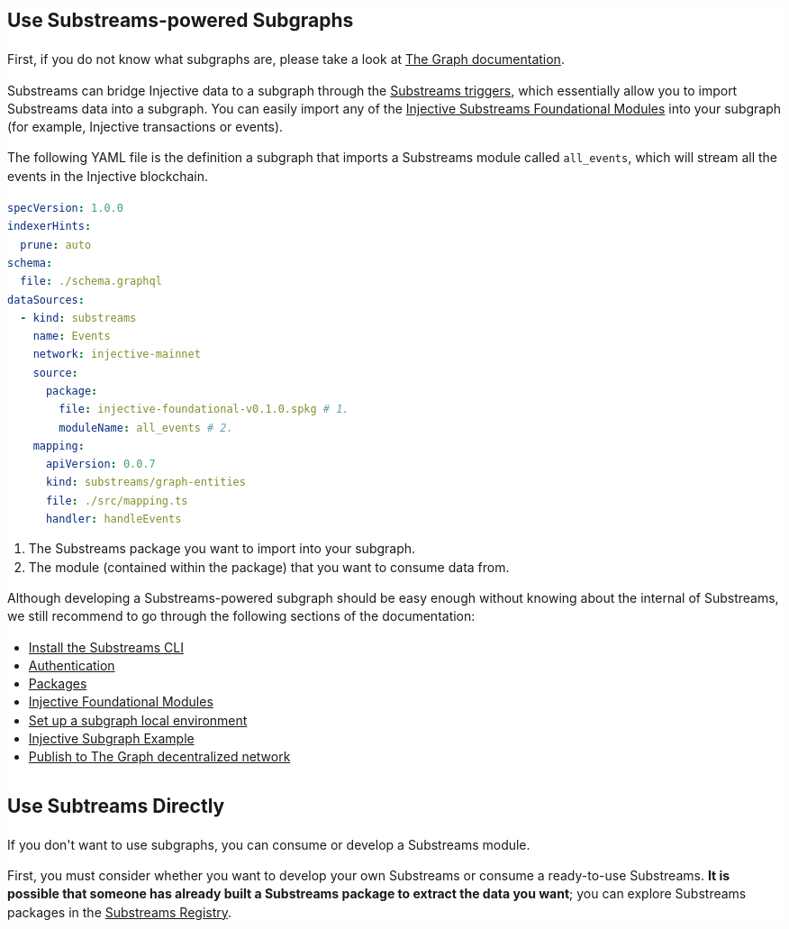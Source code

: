 ## Use Substreams-powered Subgraphs

First, if you do not know what subgraphs are, please take a look at [The Graph documentation](https://thegraph.com/docs/en/quick-start/).

Substreams can bridge Injective data to a subgraph through the [Substreams triggers](../consume/subgraph/triggers.md), which essentially allow you to import Substreams data into a subgraph. You can easily import any of the [Injective Substreams Foundational Modules](../tutorials/cosmos/injective/foundational.md) into your subgraph (for example, Injective transactions or events).

The following YAML file is the definition a subgraph that imports a Substreams module called `all_events`, which will stream all the events in the Injective blockchain.

```yaml
specVersion: 1.0.0
indexerHints:
  prune: auto
schema:
  file: ./schema.graphql
dataSources:
  - kind: substreams
    name: Events
    network: injective-mainnet
    source:
      package:
        file: injective-foundational-v0.1.0.spkg # 1.
        moduleName: all_events # 2.
    mapping:
      apiVersion: 0.0.7
      kind: substreams/graph-entities
      file: ./src/mapping.ts
      handler: handleEvents
```
1. The Substreams package you want to import into your subgraph.
2. The module (contained within the package) that you want to consume data from.

Although developing a Substreams-powered subgraph should be easy enough without knowing about the internal of Substreams, we still recommend to go through the following sections of the documentation:

- [Install the Substreams CLI](./installing-the-cli.md)
- [Authentication](./authentication.md)
- [Packages](./packages.md)
- [Injective Foundational Modules](../tutorials/cosmos/injective/foundational.md)
- [Set up a subgraph local environment](../tutorials/graph-node/local-development.md)
- [Injective Subgraph Example](../tutorials/cosmos/injective/usdt-exchanges.md)
- [Publish to The Graph decentralized network](../tutorials/graph-node/publish-decentralized-network.md)

## Use Subtreams Directly

If you don't want to use subgraphs, you can consume or develop a Substreams module.

First, you must consider whether you want to develop your own Substreams or consume a ready-to-use Substreams. **It is possible that someone has already built a Substreams package to extract the data you want**; you can explore Substreams packages in the [Substreams Registry](https://substreams.dev).
